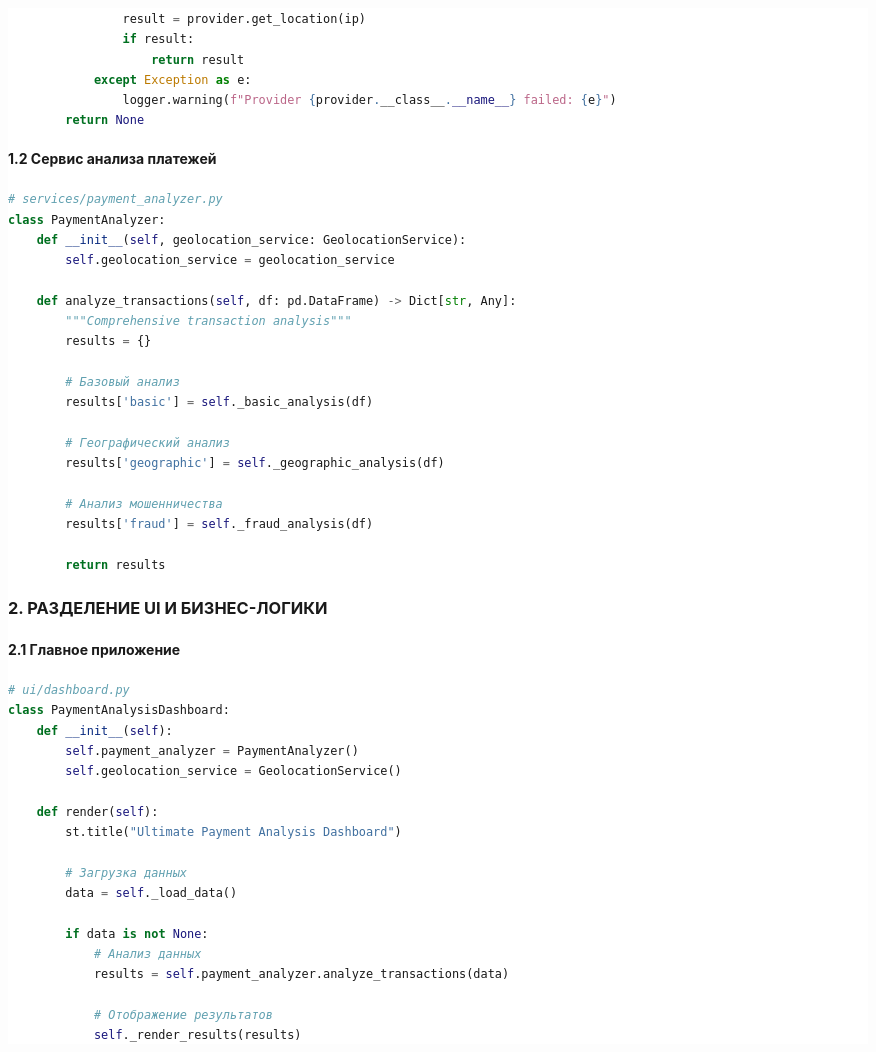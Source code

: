 ```python
                result = provider.get_location(ip)
                if result:
                    return result
            except Exception as e:
                logger.warning(f"Provider {provider.__class__.__name__} failed: {e}")
        return None
```

#### 1.2 Сервис анализа платежей
```python
# services/payment_analyzer.py
class PaymentAnalyzer:
    def __init__(self, geolocation_service: GeolocationService):
        self.geolocation_service = geolocation_service
    
    def analyze_transactions(self, df: pd.DataFrame) -> Dict[str, Any]:
        """Comprehensive transaction analysis"""
        results = {}
        
        # Базовый анализ
        results['basic'] = self._basic_analysis(df)
        
        # Географический анализ
        results['geographic'] = self._geographic_analysis(df)
        
        # Анализ мошенничества
        results['fraud'] = self._fraud_analysis(df)
        
        return results
```

### 2. **РАЗДЕЛЕНИЕ UI И БИЗНЕС-ЛОГИКИ**

#### 2.1 Главное приложение
```python
# ui/dashboard.py
class PaymentAnalysisDashboard:
    def __init__(self):
        self.payment_analyzer = PaymentAnalyzer()
        self.geolocation_service = GeolocationService()
    
    def render(self):
        st.title("Ultimate Payment Analysis Dashboard")
        
        # Загрузка данных
        data = self._load_data()
        
        if data is not None:
            # Анализ данных
            results = self.payment_analyzer.analyze_transactions(data)
            
            # Отображение результатов
            self._render_results(results)
```
